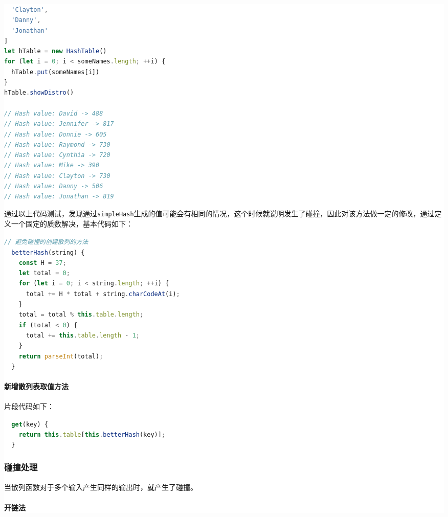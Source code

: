 ```javascript
  'Clayton',
  'Danny',
  'Jonathan'
]
let hTable = new HashTable()
for (let i = 0; i < someNames.length; ++i) {
  hTable.put(someNames[i])
}
hTable.showDistro()

// Hash value: David -> 488
// Hash value: Jennifer -> 817
// Hash value: Donnie -> 605
// Hash value: Raymond -> 730
// Hash value: Cynthia -> 720
// Hash value: Mike -> 390
// Hash value: Clayton -> 730
// Hash value: Danny -> 506
// Hash value: Jonathan -> 819
```

通过以上代码测试，发现通过`simpleHash`生成的值可能会有相同的情况，这个时候就说明发生了碰撞，因此对该方法做一定的修改，通过定义一个固定的质数解决，基本代码如下：

```javascript
// 避免碰撞的创建散列的方法
  betterHash(string) {
    const H = 37;
    let total = 0;
    for (let i = 0; i < string.length; ++i) {
      total += H * total + string.charCodeAt(i);
    }
    total = total % this.table.length;
    if (total < 0) {
      total += this.table.length - 1;
    }
    return parseInt(total);
  }
```

#### 新增散列表取值方法

片段代码如下：

```javascript
  get(key) {
    return this.table[this.betterHash(key)];
  }
```

### 碰撞处理

当散列函数对于多个输入产生同样的输出时，就产生了碰撞。

#### 开链法
